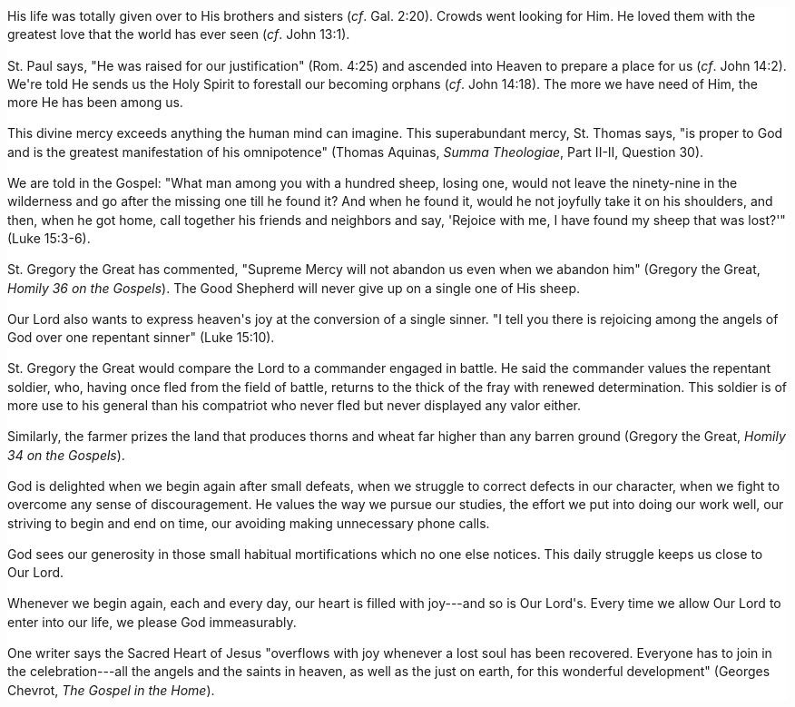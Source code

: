 His life was totally given over to His brothers and sisters (*cf*. Gal.
2:20). Crowds went looking for Him. He loved them with the greatest love
that the world has ever seen (*cf*. John 13:1).

St. Paul says, "He was raised for our justification" (Rom. 4:25) and
ascended into Heaven to prepare a place for us (*cf*. John 14:2). We're
told He sends us the Holy Spirit to forestall our becoming orphans
(*cf*. John 14:18). The more we have need of Him, the more He has been
among us.

This divine mercy exceeds anything the human mind can imagine. This
superabundant mercy, St. Thomas says, "is proper to God and is the
greatest manifestation of his omnipotence" (Thomas Aquinas, *Summa
Theologiae*, Part II-II, Question 30).

We are told in the Gospel: "What man among you with a hundred sheep,
losing one, would not leave the ninety-nine in the wilderness and go
after the missing one till he found it? And when he found it, would he
not joyfully take it on his shoulders, and then, when he got home, call
together his friends and neighbors and say, 'Rejoice with me, I have
found my sheep that was lost?'" (Luke 15:3-6).

St. Gregory the Great has commented, "Supreme Mercy will not abandon us
even when we abandon him" (Gregory the Great, *Homily 36 on the
Gospels*). The Good Shepherd will never give up on a single one of His
sheep.

Our Lord also wants to express heaven\'s joy at the conversion of a
single sinner. "I tell you there is rejoicing among the angels of God
over one repentant sinner" (Luke 15:10).

St. Gregory the Great would compare the Lord to a commander engaged in
battle. He said the commander values the repentant soldier, who, having
once fled from the field of battle, returns to the thick of the fray
with renewed determination. This soldier is of more use to his general
than his compatriot who never fled but never displayed any valor either.

Similarly, the farmer prizes the land that produces thorns and wheat far
higher than any barren ground (Gregory the Great, *Homily 34 on the
Gospels*).

God is delighted when we begin again after small defeats, when we
struggle to correct defects in our character, when we fight to overcome
any sense of discouragement. He values the way we pursue our studies,
the effort we put into doing our work well, our striving to begin and
end on time, our avoiding making unnecessary phone calls.

God sees our generosity in those small habitual mortifications which no
one else notices. This daily struggle keeps us close to Our Lord.

Whenever we begin again, each and every day, our heart is filled with
joy---and so is Our Lord\'s. Every time we allow Our Lord to enter into
our life, we please God immeasurably.

One writer says the Sacred Heart of Jesus "overflows with joy whenever a
lost soul has been recovered. Everyone has to join in the
celebration---all the angels and the saints in heaven, as well as the
just on earth, for this wonderful development" (Georges Chevrot, *The
Gospel in the Home*).
